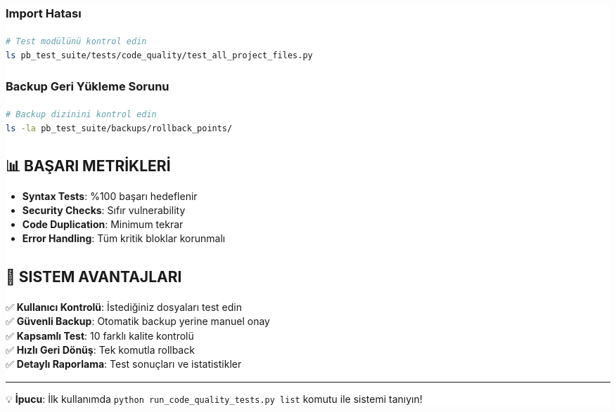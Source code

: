 ### Import Hatası
```bash
# Test modülünü kontrol edin
ls pb_test_suite/tests/code_quality/test_all_project_files.py
```

### Backup Geri Yükleme Sorunu
```bash
# Backup dizinini kontrol edin
ls -la pb_test_suite/backups/rollback_points/
```

## 📊 BAŞARI METRİKLERİ

- **Syntax Tests**: %100 başarı hedeflenir
- **Security Checks**: Sıfır vulnerability
- **Code Duplication**: Minimum tekrar
- **Error Handling**: Tüm kritik bloklar korunmalı

## 🎉 SISTEM AVANTAJLARI

✅ **Kullanıcı Kontrolü**: İstediğiniz dosyaları test edin  
✅ **Güvenli Backup**: Otomatik backup yerine manuel onay  
✅ **Kapsamlı Test**: 10 farklı kalite kontrolü  
✅ **Hızlı Geri Dönüş**: Tek komutla rollback  
✅ **Detaylı Raporlama**: Test sonuçları ve istatistikler  

---

💡 **İpucu**: İlk kullanımda `python run_code_quality_tests.py list` komutu ile sistemi tanıyın! 